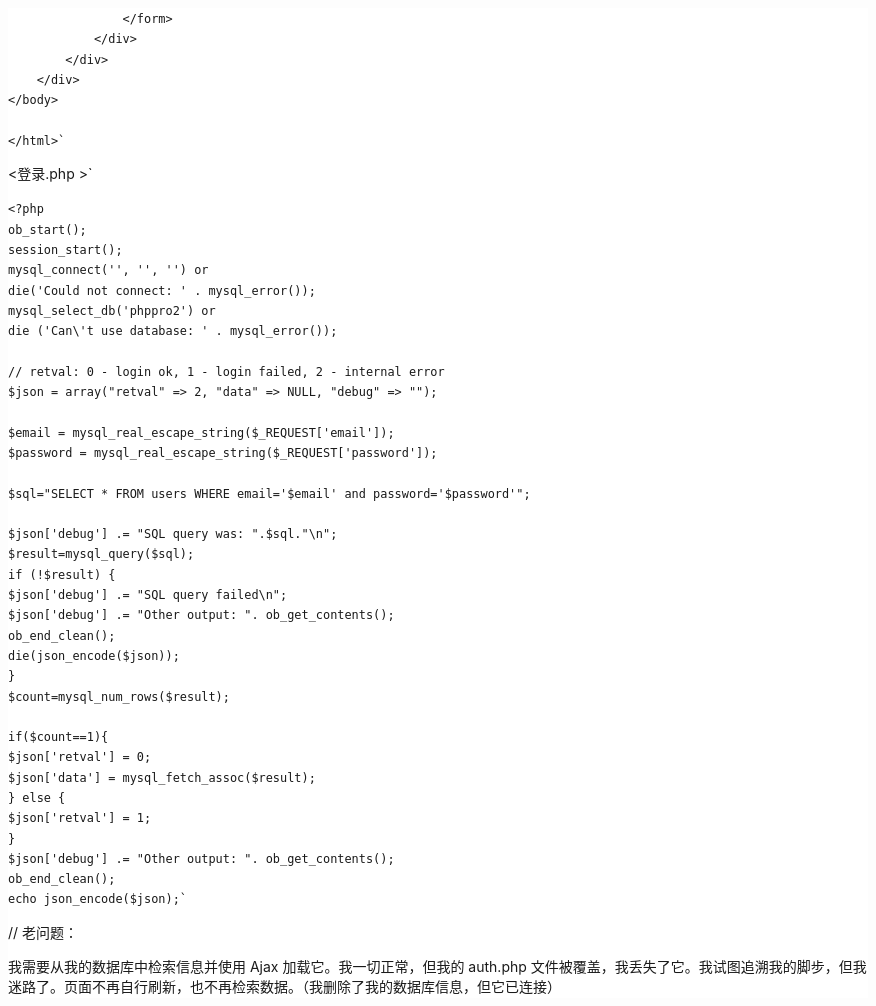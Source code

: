 ```
                </form>
            </div>
        </div>
    </div>
</body>

</html>` 
```

<登录.php >`

```
<?php
ob_start();
session_start();
mysql_connect('', '', '') or 
die('Could not connect: ' . mysql_error());
mysql_select_db('phppro2') or
die ('Can\'t use database: ' . mysql_error());

// retval: 0 - login ok, 1 - login failed, 2 - internal error
$json = array("retval" => 2, "data" => NULL, "debug" => "");

$email = mysql_real_escape_string($_REQUEST['email']);
$password = mysql_real_escape_string($_REQUEST['password']);

$sql="SELECT * FROM users WHERE email='$email' and password='$password'";

$json['debug'] .= "SQL query was: ".$sql."\n";
$result=mysql_query($sql);
if (!$result) {
$json['debug'] .= "SQL query failed\n";
$json['debug'] .= "Other output: ". ob_get_contents();
ob_end_clean();
die(json_encode($json));
}
$count=mysql_num_rows($result);

if($count==1){
$json['retval'] = 0;
$json['data'] = mysql_fetch_assoc($result);
} else {
$json['retval'] = 1;
}
$json['debug'] .= "Other output: ". ob_get_contents();
ob_end_clean();
echo json_encode($json);` 
```

// 老问题：

我需要从我的数据库中检索信息并使用 Ajax 加载它。我一切正常，但我的 auth.php 文件被覆盖，我丢失了它。我试图追溯我的脚步，但我迷路了。页面不再自行刷新，也不再检索数据。（我删除了我的数据库信息，但它已连接）
